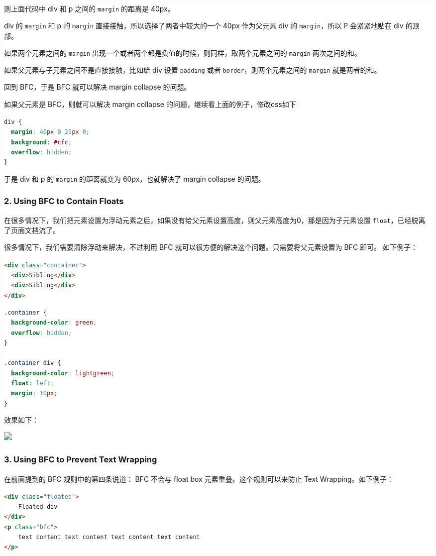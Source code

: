   则上面代码中 div 和 p 之间的 `margin` 的距离是 40px。
  
  div 的 `margin` 和 p 的 `margin` 直接接触，所以选择了两者中较大的一个 40px 作为父元素 div 的 `margin`，所以 P 会紧紧地贴在 div 的顶部。
  
  如果两个元素之间的 `margin` 出现一个或者两个都是负值的时候，则同样，取两个元素之间的 `margin` 两次之间的和。
  
  如果父元素与子元素之间不是直接接触，比如给 div 设置 `padding` 或者 `border`，则两个元素之间的 `margin` 就是两者的和。

回到 BFC，于是 BFC 就可以解决 margin collapse 的问题。

如果父元素是 BFC，则就可以解决 margin collapse 的问题，继续看上面的例子，修改css如下

```css
div {
  margin: 40px 0 25px 0;
  background: #cfc;
  overflow: hidden;
}
```

于是 div 和 p 的 `margin` 的距离就变为 60px，也就解决了 margin collapse 的问题。

### 2. Using BFC to Contain Floats

在很多情况下，我们把元素设置为浮动元素之后，如果没有给父元素设置高度，则父元素高度为0，那是因为子元素设置 `float`，已经脱离了页面文档流了。

很多情况下，我们需要清除浮动来解决，不过利用 BFC 就可以很方便的解决这个问题。只需要将父元素设置为 BFC 即可。
如下例子：

```html
<div class="container">
  <div>Sibling</div>
  <div>Sibling</div>
</div>
```

```css
.container {
  background-color: green;
  overflow: hidden;
}

.container div {
  background-color: lightgreen;
  float: left;
  margin: 10px;
}
```

效果如下：

![](http://ww1.sinaimg.cn/large/005JoIL8gy1fcq2kn3my3j30m805xgmj)

### 3. Using BFC to Prevent Text Wrapping

在前面提到的 BFC 规则中的第四条说道： BFC 不会与 float box 元素重叠。这个规则可以来防止 Text Wrapping。如下例子：

```html
<div class="floated">
	Floated div
</div>
<p class="bfc">
	text content text content text content text content 
</p>
```

